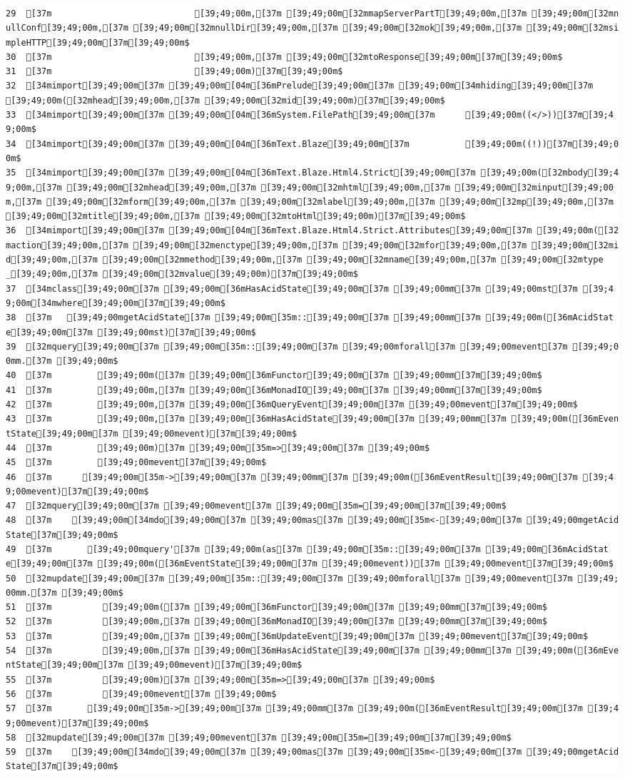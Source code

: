     29	[37m                            [39;49;00m,[37m [39;49;00m[32mmapServerPartT[39;49;00m,[37m [39;49;00m[32mnullConf[39;49;00m,[37m [39;49;00m[32mnullDir[39;49;00m,[37m [39;49;00m[32mok[39;49;00m,[37m [39;49;00m[32msimpleHTTP[39;49;00m[37m[39;49;00m$
    30	[37m                            [39;49;00m,[37m [39;49;00m[32mtoResponse[39;49;00m[37m[39;49;00m$
    31	[37m                            [39;49;00m)[37m[39;49;00m$
    32	[34mimport[39;49;00m[37m [39;49;00m[04m[36mPrelude[39;49;00m[37m [39;49;00m[34mhiding[39;49;00m[37m       [39;49;00m([32mhead[39;49;00m,[37m [39;49;00m[32mid[39;49;00m)[37m[39;49;00m$
    33	[34mimport[39;49;00m[37m [39;49;00m[04m[36mSystem.FilePath[39;49;00m[37m      [39;49;00m((</>))[37m[39;49;00m$
    34	[34mimport[39;49;00m[37m [39;49;00m[04m[36mText.Blaze[39;49;00m[37m           [39;49;00m((!))[37m[39;49;00m$
    35	[34mimport[39;49;00m[37m [39;49;00m[04m[36mText.Blaze.Html4.Strict[39;49;00m[37m [39;49;00m([32mbody[39;49;00m,[37m [39;49;00m[32mhead[39;49;00m,[37m [39;49;00m[32mhtml[39;49;00m,[37m [39;49;00m[32minput[39;49;00m,[37m [39;49;00m[32mform[39;49;00m,[37m [39;49;00m[32mlabel[39;49;00m,[37m [39;49;00m[32mp[39;49;00m,[37m [39;49;00m[32mtitle[39;49;00m,[37m [39;49;00m[32mtoHtml[39;49;00m)[37m[39;49;00m$
    36	[34mimport[39;49;00m[37m [39;49;00m[04m[36mText.Blaze.Html4.Strict.Attributes[39;49;00m[37m [39;49;00m([32maction[39;49;00m,[37m [39;49;00m[32menctype[39;49;00m,[37m [39;49;00m[32mfor[39;49;00m,[37m [39;49;00m[32mid[39;49;00m,[37m [39;49;00m[32mmethod[39;49;00m,[37m [39;49;00m[32mname[39;49;00m,[37m [39;49;00m[32mtype_[39;49;00m,[37m [39;49;00m[32mvalue[39;49;00m)[37m[39;49;00m$
    37	[34mclass[39;49;00m[37m [39;49;00m[36mHasAcidState[39;49;00m[37m [39;49;00mm[37m [39;49;00mst[37m [39;49;00m[34mwhere[39;49;00m[37m[39;49;00m$
    38	[37m   [39;49;00mgetAcidState[37m [39;49;00m[35m::[39;49;00m[37m [39;49;00mm[37m [39;49;00m([36mAcidState[39;49;00m[37m [39;49;00mst)[37m[39;49;00m$
    39	[32mquery[39;49;00m[37m [39;49;00m[35m::[39;49;00m[37m [39;49;00mforall[37m [39;49;00mevent[37m [39;49;00mm.[37m [39;49;00m$
    40	[37m         [39;49;00m([37m [39;49;00m[36mFunctor[39;49;00m[37m [39;49;00mm[37m[39;49;00m$
    41	[37m         [39;49;00m,[37m [39;49;00m[36mMonadIO[39;49;00m[37m [39;49;00mm[37m[39;49;00m$
    42	[37m         [39;49;00m,[37m [39;49;00m[36mQueryEvent[39;49;00m[37m [39;49;00mevent[37m[39;49;00m$
    43	[37m         [39;49;00m,[37m [39;49;00m[36mHasAcidState[39;49;00m[37m [39;49;00mm[37m [39;49;00m([36mEventState[39;49;00m[37m [39;49;00mevent)[37m[39;49;00m$
    44	[37m         [39;49;00m)[37m [39;49;00m[35m=>[39;49;00m[37m [39;49;00m$
    45	[37m         [39;49;00mevent[37m[39;49;00m$
    46	[37m      [39;49;00m[35m->[39;49;00m[37m [39;49;00mm[37m [39;49;00m([36mEventResult[39;49;00m[37m [39;49;00mevent)[37m[39;49;00m$
    47	[32mquery[39;49;00m[37m [39;49;00mevent[37m [39;49;00m[35m=[39;49;00m[37m[39;49;00m$
    48	[37m    [39;49;00m[34mdo[39;49;00m[37m [39;49;00mas[37m [39;49;00m[35m<-[39;49;00m[37m [39;49;00mgetAcidState[37m[39;49;00m$
    49	[37m       [39;49;00mquery'[37m [39;49;00m(as[37m [39;49;00m[35m::[39;49;00m[37m [39;49;00m[36mAcidState[39;49;00m[37m [39;49;00m([36mEventState[39;49;00m[37m [39;49;00mevent))[37m [39;49;00mevent[37m[39;49;00m$
    50	[32mupdate[39;49;00m[37m [39;49;00m[35m::[39;49;00m[37m [39;49;00mforall[37m [39;49;00mevent[37m [39;49;00mm.[37m [39;49;00m$
    51	[37m          [39;49;00m([37m [39;49;00m[36mFunctor[39;49;00m[37m [39;49;00mm[37m[39;49;00m$
    52	[37m          [39;49;00m,[37m [39;49;00m[36mMonadIO[39;49;00m[37m [39;49;00mm[37m[39;49;00m$
    53	[37m          [39;49;00m,[37m [39;49;00m[36mUpdateEvent[39;49;00m[37m [39;49;00mevent[37m[39;49;00m$
    54	[37m          [39;49;00m,[37m [39;49;00m[36mHasAcidState[39;49;00m[37m [39;49;00mm[37m [39;49;00m([36mEventState[39;49;00m[37m [39;49;00mevent)[37m[39;49;00m$
    55	[37m          [39;49;00m)[37m [39;49;00m[35m=>[39;49;00m[37m [39;49;00m$
    56	[37m          [39;49;00mevent[37m [39;49;00m$
    57	[37m       [39;49;00m[35m->[39;49;00m[37m [39;49;00mm[37m [39;49;00m([36mEventResult[39;49;00m[37m [39;49;00mevent)[37m[39;49;00m$
    58	[32mupdate[39;49;00m[37m [39;49;00mevent[37m [39;49;00m[35m=[39;49;00m[37m[39;49;00m$
    59	[37m    [39;49;00m[34mdo[39;49;00m[37m [39;49;00mas[37m [39;49;00m[35m<-[39;49;00m[37m [39;49;00mgetAcidState[37m[39;49;00m$